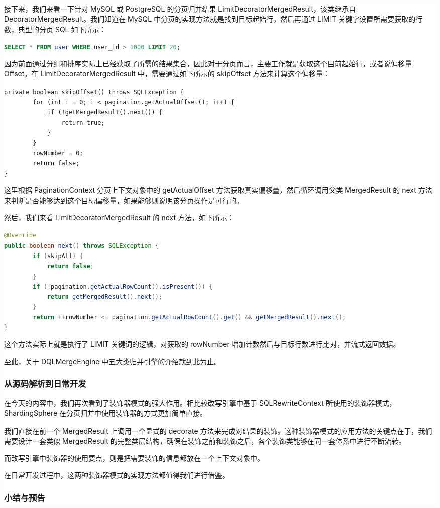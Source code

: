 接下来，我们来看一下针对 MySQL 或 PostgreSQL 的分页归并结果 LimitDecoratorMergedResult，该类继承自 DecoratorMergedResult。我们知道在 MySQL 中分页的实现方法就是找到目标起始行，然后再通过 LIMIT 关键字设置所需要获取的行数，典型的分页 SQL 如下所示：

```sql
SELECT * FROM user WHERE user_id > 1000 LIMIT 20;
```

因为前面通过分组和排序实际上已经获取了所需的结果集合，因此对于分页而言，主要工作就是获取这个目前起始行，或者说偏移量 Offset。在 LimitDecoratorMergedResult 中，需要通过如下所示的 skipOffset 方法来计算这个偏移量：

```plaintext
private boolean skipOffset() throws SQLException {
        for (int i = 0; i < pagination.getActualOffset(); i++) {
            if (!getMergedResult().next()) {
                return true;
            }
        }
        rowNumber = 0;
        return false;
}
```

这里根据 PaginationContext 分页上下文对象中的 getActualOffset 方法获取真实偏移量，然后循环调用父类 MergedResult 的 next 方法来判断是否能够达到这个目标偏移量，如果能够则说明该分页操作是可行的。

然后，我们来看 LimitDecoratorMergedResult 的 next 方法，如下所示：

```java
@Override
public boolean next() throws SQLException {
        if (skipAll) {
            return false;
        }
        if (!pagination.getActualRowCount().isPresent()) {
            return getMergedResult().next();
        }
        return ++rowNumber <= pagination.getActualRowCount().get() && getMergedResult().next();
}
```

这个方法实际上就是执行了 LIMIT 关键词的逻辑，对获取的 rowNumber 增加计数然后与目标行数进行比对，并流式返回数据。

至此，关于 DQLMergeEngine 中五大类归并引擎的介绍就到此为止。

### 从源码解析到日常开发

在今天的内容中，我们再次看到了装饰器模式的强大作用。相比较改写引擎中基于 SQLRewriteContext 所使用的装饰器模式，ShardingSphere 在分页归并中使用装饰器的方式更加简单直接。

我们直接在前一个 MergedResult 上调用一个显式的 decorate 方法来完成对结果的装饰。这种装饰器模式的应用方法的关键点在于，我们需要设计一套类似 MergedResult 的完整类层结构，确保在装饰之前和装饰之后，各个装饰类能够在同一套体系中进行不断流转。

而改写引擎中装饰器的使用要点，则是把需要装饰的信息都放在一个上下文对象中。

在日常开发过程中，这两种装饰器模式的实现方法都值得我们进行借鉴。

### 小结与预告
